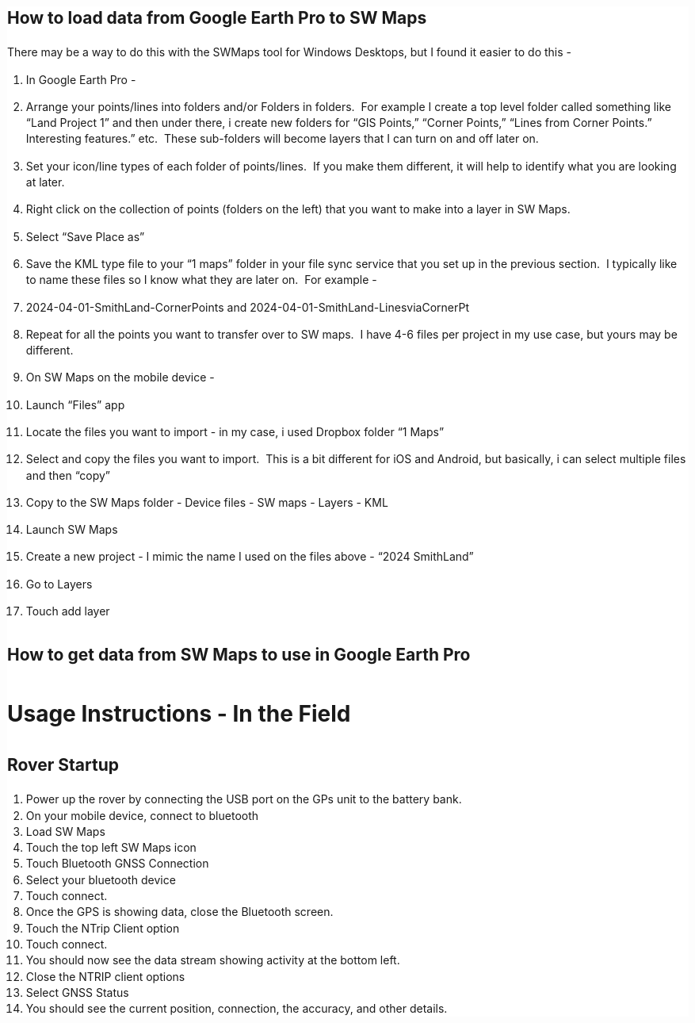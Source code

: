 How to load data from Google Earth Pro to SW Maps
-------------------------------------------------

There may be a way to do this with the SWMaps tool for Windows Desktops, but I found it easier to do this -

1.  In Google Earth Pro -

1.  Arrange your points/lines into folders and/or Folders in folders.  For example I create a top level folder called something like “Land Project 1” and then under there, i create new folders for “GIS Points,” “Corner Points,” “Lines from Corner Points.” Interesting features.” etc.  These sub-folders will become layers that I can turn on and off later on.  
2.  Set your icon/line types of each folder of points/lines.  If you make them different, it will help to identify what you are looking at later.  
3.  Right click on the collection of points (folders on the left) that you want to make into a layer in SW Maps.
4.  Select “Save Place as”
5.  Save the KML type file to your “1 maps” folder in your file sync service that you set up in the previous section.  I typically like to name these files so I know what they are later on.  For example -

1.  2024-04-01-SmithLand-CornerPoints and 2024-04-01-SmithLand-LinesviaCornerPt

6.  Repeat for all the points you want to transfer over to SW maps.  I have 4-6 files per project in my use case, but yours may be different.  

2.  On SW Maps on the mobile device -

1.  Launch “Files” app
2.  Locate the files you want to import - in my case, i used Dropbox folder “1 Maps”
3.  Select and copy the files you want to import.  This is a bit different for iOS and Android, but basically, i can select multiple files and then “copy”
4.  Copy to the SW Maps folder - Device files - SW maps - Layers - KML
5.  Launch SW Maps
6.  Create a new project - I mimic the name I used on the files above - “2024 SmithLand”
7.  Go to Layers
8.  Touch add layer

How to get data from SW Maps to use in Google Earth Pro
-------------------------------------------------------

Usage Instructions - In the Field
=================================

Rover Startup
-------------

1.  Power up the rover by connecting the USB port on the GPs unit to the battery bank.
2.  On your mobile device, connect to bluetooth
3.  Load SW Maps
4.  Touch the top left SW Maps icon
5.  Touch Bluetooth GNSS Connection
6.  Select your bluetooth device
7.  Touch connect.
8.  Once the GPS is showing data, close the Bluetooth screen.
9.  Touch the NTrip Client option
10.  Touch connect.
11.  You should now see the data stream showing activity at the bottom left.  
12.  Close the NTRIP client options
13.  Select GNSS Status
14.  You should see the current position, connection, the accuracy, and other details.
